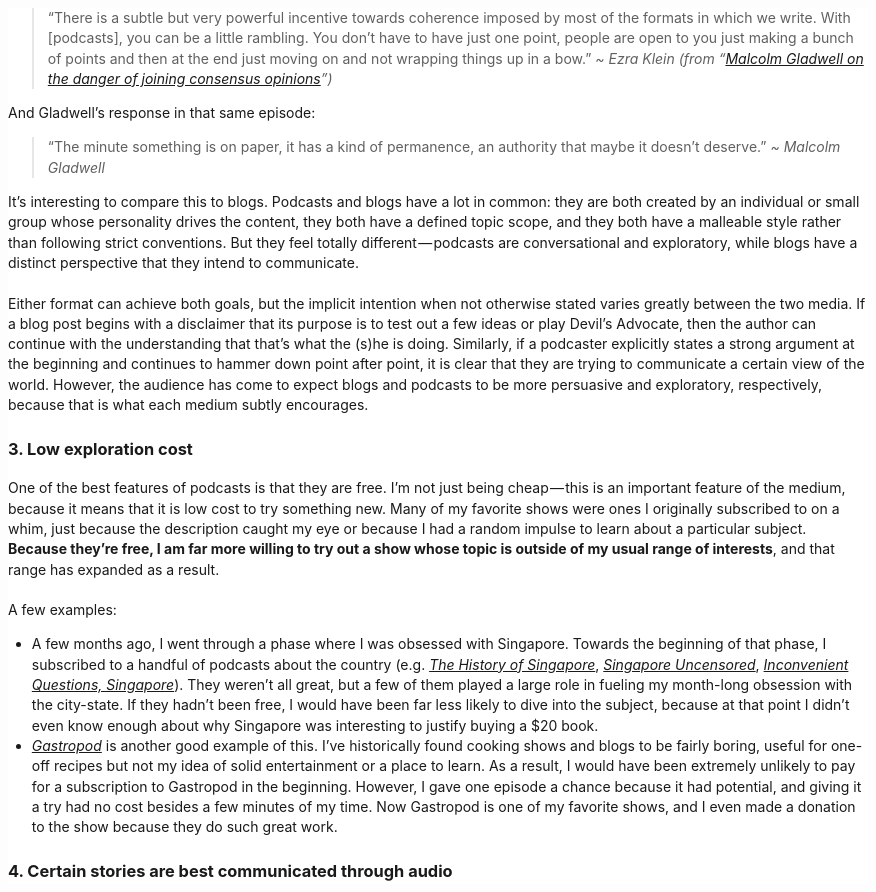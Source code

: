 > “There is a subtle but very powerful incentive towards coherence imposed by most of the formats in which we write. With \[podcasts\], you can be a little rambling. You don’t have to have just one point, people are open to you just making a bunch of points and then at the end just moving on and not wrapping things up in a bow.” _~ Ezra Klein (from “_[_Malcolm Gladwell on the danger of joining consensus opinions_](http://podtail.com/podcast/the-ezra-klein-show/malcolm-gladwell-on-the-danger-of-joining-con/)_”)_

And Gladwell’s response in that same episode:

> “The minute something is on paper, it has a kind of permanence, an authority that maybe it doesn’t deserve.” _~ Malcolm Gladwell_

It’s interesting to compare this to blogs. Podcasts and blogs have a lot in common: they are both created by an individual or small group whose personality drives the content, they both have a defined topic scope, and they both have a malleable style rather than following strict conventions. But they feel totally different — podcasts are conversational and exploratory, while blogs have a distinct perspective that they intend to communicate.  
   
Either format can achieve both goals, but the implicit intention when not otherwise stated varies greatly between the two media. If a blog post begins with a disclaimer that its purpose is to test out a few ideas or play Devil’s Advocate, then the author can continue with the understanding that that’s what the (s)he is doing. Similarly, if a podcaster explicitly states a strong argument at the beginning and continues to hammer down point after point, it is clear that they are trying to communicate a certain view of the world. However, the audience has come to expect blogs and podcasts to be more persuasive and exploratory, respectively, because that is what each medium subtly encourages.

### 3\. Low exploration cost

One of the best features of podcasts is that they are free. I’m not just being cheap — this is an important feature of the medium, because it means that it is low cost to try something new. Many of my favorite shows were ones I originally subscribed to on a whim, just because the description caught my eye or because I had a random impulse to learn about a particular subject. **Because they’re free, I am far more willing to try out a show whose topic is outside of my usual range of interests**, and that range has expanded as a result.  
   
A few examples:

-   A few months ago, I went through a phase where I was obsessed with Singapore. Towards the beginning of that phase, I subscribed to a handful of podcasts about the country (e.g. [_The History of Singapore_](http://www.thehistoryofsingapore.com/), [_Singapore Uncensored_](http://feeds.feedburner.com/%20TheSingapodSingaporeUncensored), [_Inconvenient Questions, Singapore_](http://inconvenientquestions.sg/)). They weren’t all great, but a few of them played a large role in fueling my month-long obsession with the city-state. If they hadn’t been free, I would have been far less likely to dive into the subject, because at that point I didn’t even know enough about why Singapore was interesting to justify buying a $20 book.
-   [_Gastropod_](http://gastropod.com) is another good example of this. I’ve historically found cooking shows and blogs to be fairly boring, useful for one-off recipes but not my idea of solid entertainment or a place to learn. As a result, I would have been extremely unlikely to pay for a subscription to Gastropod in the beginning. However, I gave one episode a chance because it had potential, and giving it a try had no cost besides a few minutes of my time. Now Gastropod is one of my favorite shows, and I even made a donation to the show because they do such great work.

### 4\. Certain stories are best communicated through audio
